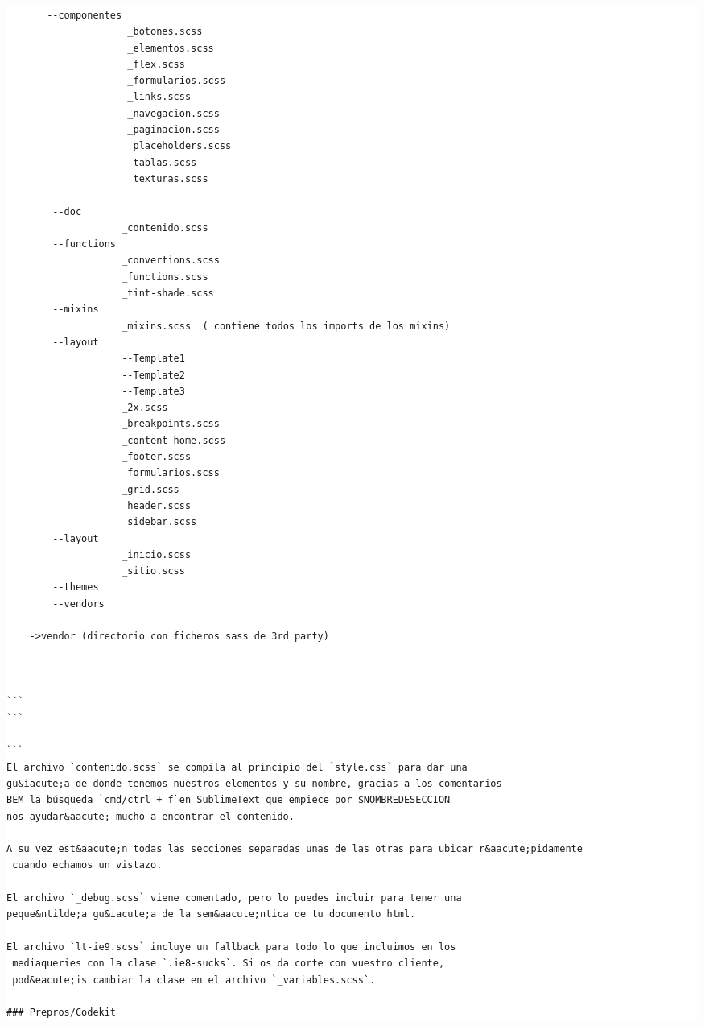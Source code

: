 ````
       --componentes
                     _botones.scss
                     _elementos.scss
                     _flex.scss
                     _formularios.scss
                     _links.scss      
                     _navegacion.scss
                     _paginacion.scss
                     _placeholders.scss
                     _tablas.scss
                     _texturas.scss

        --doc 
                    _contenido.scss
        --functions
                    _convertions.scss
                    _functions.scss
                    _tint-shade.scss
        --mixins
                    _mixins.scss  ( contiene todos los imports de los mixins)
        --layout
                    --Template1
                    --Template2
                    --Template3
                    _2x.scss
                    _breakpoints.scss
                    _content-home.scss
                    _footer.scss
                    _formularios.scss
                    _grid.scss
                    _header.scss
                    _sidebar.scss
        --layout
                    _inicio.scss
                    _sitio.scss
        --themes
        --vendors   

    ->vendor (directorio con ficheros sass de 3rd party)
                        

        
```        
``` 

```
El archivo `contenido.scss` se compila al principio del `style.css` para dar una 
gu&iacute;a de donde tenemos nuestros elementos y su nombre, gracias a los comentarios 
BEM la búsqueda `cmd/ctrl + f`en SublimeText que empiece por $NOMBREDESECCION 
nos ayudar&aacute; mucho a encontrar el contenido.

A su vez est&aacute;n todas las secciones separadas unas de las otras para ubicar r&aacute;pidamente
 cuando echamos un vistazo.

El archivo `_debug.scss` viene comentado, pero lo puedes incluir para tener una 
peque&ntilde;a gu&iacute;a de la sem&aacute;ntica de tu documento html.

El archivo `lt-ie9.scss` incluye un fallback para todo lo que incluimos en los
 mediaqueries con la clase `.ie8-sucks`. Si os da corte con vuestro cliente, 
 pod&eacute;is cambiar la clase en el archivo `_variables.scss`.

### Prepros/Codekit
````
